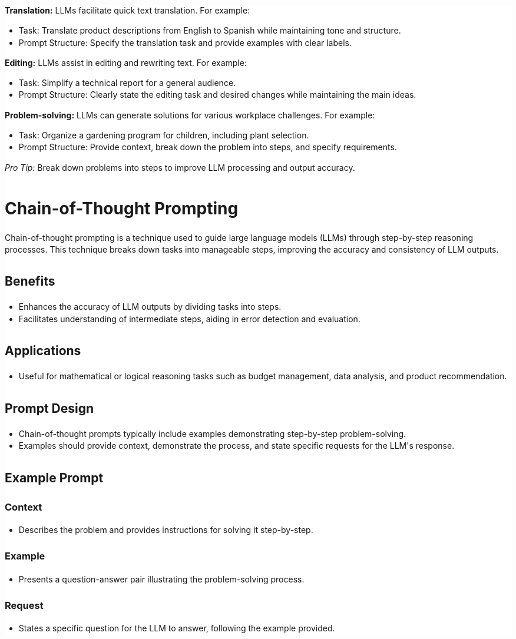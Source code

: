 **Translation:**
LLMs facilitate quick text translation. For example:
- Task: Translate product descriptions from English to Spanish while maintaining tone and structure.
- Prompt Structure: Specify the translation task and provide examples with clear labels.

**Editing:**
LLMs assist in editing and rewriting text. For example:
- Task: Simplify a technical report for a general audience.
- Prompt Structure: Clearly state the editing task and desired changes while maintaining the main ideas.

**Problem-solving:**
LLMs can generate solutions for various workplace challenges. For example:
- Task: Organize a gardening program for children, including plant selection.
- Prompt Structure: Provide context, break down the problem into steps, and specify requirements.

*Pro Tip:* Break down problems into steps to improve LLM processing and output accuracy.

# Chain-of-Thought Prompting

Chain-of-thought prompting is a technique used to guide large language models (LLMs) through step-by-step reasoning processes. This technique breaks down tasks into manageable steps, improving the accuracy and consistency of LLM outputs.

## Benefits
- Enhances the accuracy of LLM outputs by dividing tasks into steps.
- Facilitates understanding of intermediate steps, aiding in error detection and evaluation.

## Applications
- Useful for mathematical or logical reasoning tasks such as budget management, data analysis, and product recommendation.

## Prompt Design
- Chain-of-thought prompts typically include examples demonstrating step-by-step problem-solving.
- Examples should provide context, demonstrate the process, and state specific requests for the LLM's response.

## Example Prompt
### Context
- Describes the problem and provides instructions for solving it step-by-step.

### Example
- Presents a question-answer pair illustrating the problem-solving process.

### Request
- States a specific question for the LLM to answer, following the example provided.
